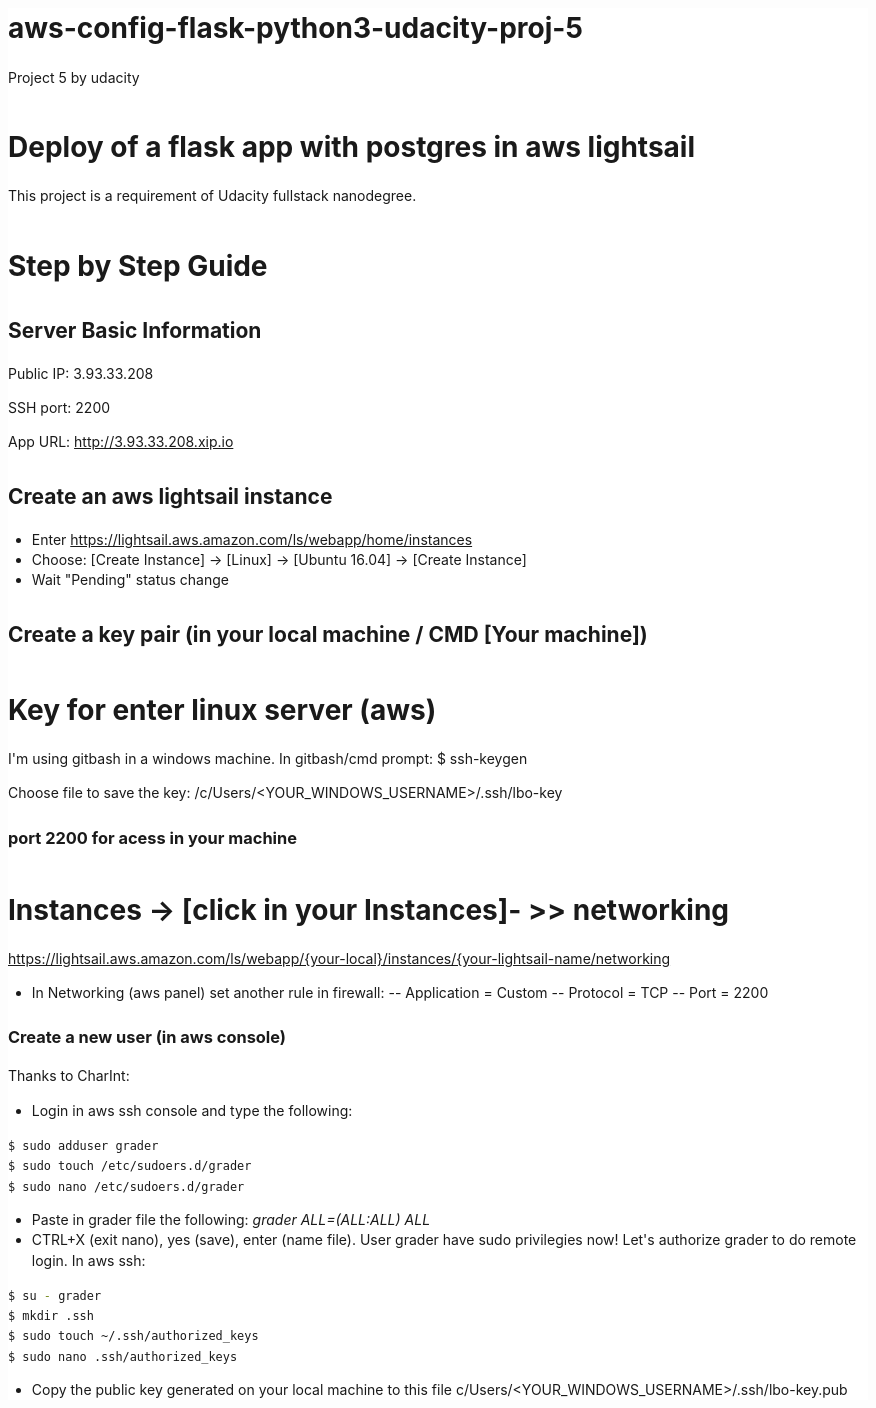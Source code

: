 # aws-config-flask-python3-udacity-proj-5
Project 5 by udacity

# Deploy of a flask app with postgres in aws lightsail
This project is a requirement of Udacity fullstack nanodegree. 

# Step by Step Guide

## Server Basic Information
Public IP: 3.93.33.208

SSH port: 2200

App URL: http://3.93.33.208.xip.io


## Create an aws lightsail instance
- Enter https://lightsail.aws.amazon.com/ls/webapp/home/instances
- Choose: [Create Instance] -> [Linux] -> [Ubuntu 16.04] -> [Create Instance]
- Wait "Pending" status change

## Create a key pair (in your local machine / CMD [Your machine])
# Key for enter linux server (aws)
I'm using gitbash in a windows machine. In gitbash/cmd prompt:
$ ssh-keygen

Choose file to save the key: /c/Users/<YOUR_WINDOWS_USERNAME>/.ssh/lbo-key

### port 2200 for acess in your machine
# Instances -> [click in your Instances]- >> networking 
https://lightsail.aws.amazon.com/ls/webapp/{your-local}/instances/{your-lightsail-name/networking
- In Networking (aws panel) set another rule in firewall:
-- Application = Custom
-- Protocol = TCP
-- Port = 2200

### Create a new user (in aws console)
Thanks to CharInt: 
- Login in aws ssh console and type the following:
```sh
$ sudo adduser grader
$ sudo touch /etc/sudoers.d/grader
$ sudo nano /etc/sudoers.d/grader
```
- Paste in grader file the following:
*grader ALL=(ALL:ALL) ALL*
- CTRL+X (exit nano), yes (save), enter (name file).
User grader have sudo privilegies now! Let's authorize grader to do remote login. In aws ssh:
```sh
$ su - grader
$ mkdir .ssh
$ sudo touch ~/.ssh/authorized_keys
$ sudo nano .ssh/authorized_keys
```
- Copy the public key generated on your local machine to this file c/Users/<YOUR_WINDOWS_USERNAME>/.ssh/lbo-key.pub